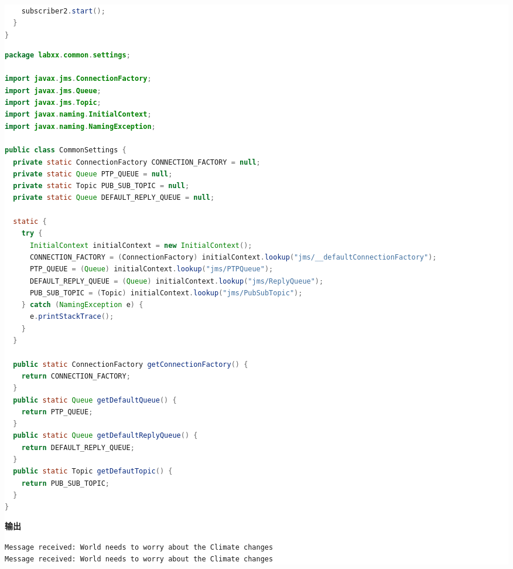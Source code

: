 ```Java
    subscriber2.start();
  }
}
```



```Java
package labxx.common.settings;

import javax.jms.ConnectionFactory;
import javax.jms.Queue;
import javax.jms.Topic;
import javax.naming.InitialContext;
import javax.naming.NamingException;

public class CommonSettings {
  private static ConnectionFactory CONNECTION_FACTORY = null;
  private static Queue PTP_QUEUE = null;
  private static Topic PUB_SUB_TOPIC = null;
  private static Queue DEFAULT_REPLY_QUEUE = null;

  static {
    try {
      InitialContext initialContext = new InitialContext();
      CONNECTION_FACTORY = (ConnectionFactory) initialContext.lookup("jms/__defaultConnectionFactory");
      PTP_QUEUE = (Queue) initialContext.lookup("jms/PTPQueue");
      DEFAULT_REPLY_QUEUE = (Queue) initialContext.lookup("jms/ReplyQueue");
      PUB_SUB_TOPIC = (Topic) initialContext.lookup("jms/PubSubTopic");
    } catch (NamingException e) {
      e.printStackTrace();
    }
  }

  public static ConnectionFactory getConnectionFactory() {
    return CONNECTION_FACTORY;
  }
  public static Queue getDefaultQueue() {
    return PTP_QUEUE;
  }
  public static Queue getDefaultReplyQueue() {
    return DEFAULT_REPLY_QUEUE;
  }
  public static Topic getDefautTopic() {
    return PUB_SUB_TOPIC;
  }
}
```

**输出**

```
Message received: World needs to worry about the Climate changes
Message received: World needs to worry about the Climate changes
```
